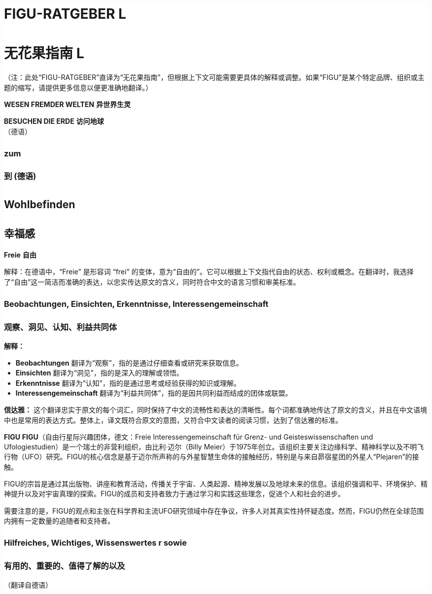 # FIGU-RATGEBER L
# 无花果指南 L

（注：此处“FIGU-RATGEBER”直译为“无花果指南”，但根据上下文可能需要更具体的解释或调整。如果“FIGU”是某个特定品牌、组织或主题的缩写，请提供更多信息以便更准确地翻译。）

**WESEN FREMDER WELTEN**
**异世界生灵**

**BESUCHEN DIE ERDE**
**访问地球**  
（德语）

### zum
### 到 (德语)

## Wohlbefinden
## 幸福感

**Freie**
**自由**

解释：在德语中，“Freie” 是形容词 “frei” 的变体，意为“自由的”。它可以根据上下文指代自由的状态、权利或概念。在翻译时，我选择了“自由”这一简洁而准确的表达，以忠实传达原文的含义，同时符合中文的语言习惯和审美标准。

### Beobachtungen, Einsichten, Erkenntnisse, Interessengemeinschaft
### 观察、洞见、认知、利益共同体

**解释：**
- **Beobachtungen** 翻译为“观察”，指的是通过仔细查看或研究来获取信息。
- **Einsichten** 翻译为“洞见”，指的是深入的理解或领悟。
- **Erkenntnisse** 翻译为“认知”，指的是通过思考或经验获得的知识或理解。
- **Interessengemeinschaft** 翻译为“利益共同体”，指的是因共同利益而结成的团体或联盟。

**信达雅：**
这个翻译忠实于原文的每个词汇，同时保持了中文的流畅性和表达的清晰性。每个词都准确地传达了原文的含义，并且在中文语境中也是常用的表达方式。整体上，译文既符合原文的意图，又符合中文读者的阅读习惯，达到了信达雅的标准。

**FIGU**
**FIGU**（自由行星际兴趣团体，德文：Freie Interessengemeinschaft für Grenz- und Geisteswissenschaften und Ufologiestudien）是一个瑞士的非营利组织，由比利·迈尔（Billy Meier）于1975年创立。该组织主要关注边缘科学、精神科学以及不明飞行物（UFO）研究。FIGU的核心信念是基于迈尔所声称的与外星智慧生命体的接触经历，特别是与来自昴宿星团的外星人“Plejaren”的接触。

FIGU的宗旨是通过其出版物、讲座和教育活动，传播关于宇宙、人类起源、精神发展以及地球未来的信息。该组织强调和平、环境保护、精神提升以及对宇宙真理的探索。FIGU的成员和支持者致力于通过学习和实践这些理念，促进个人和社会的进步。

需要注意的是，FIGU的观点和主张在科学界和主流UFO研究领域中存在争议，许多人对其真实性持怀疑态度。然而，FIGU仍然在全球范围内拥有一定数量的追随者和支持者。

### Hilfreiches, Wichtiges, Wissenswertes r sowie
### 有用的、重要的、值得了解的以及
（翻译自德语）
